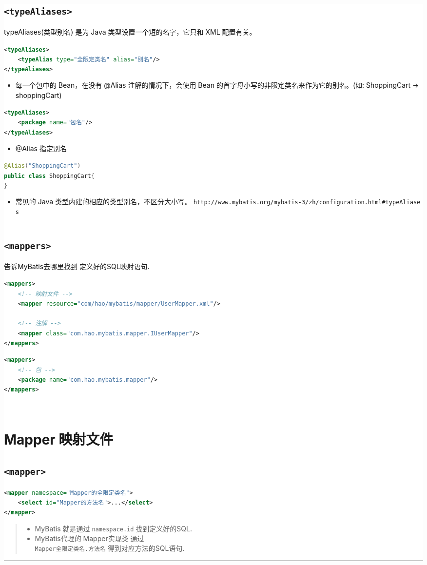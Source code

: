 ## `<typeAliases>`
typeAliases(类型别名) 是为 Java 类型设置一个短的名字，它只和 XML 配置有关。  
```xml
<typeAliases>
    <typeAlias type="全限定类名" alias="别名"/>
</typeAliases>
```
* 每一个包中的 Bean，在没有 @Alias 注解的情况下，会使用 Bean 的首字母小写的非限定类名来作为它的别名。(如: ShoppingCart -> shoppingCart)
```xml
<typeAliases>
    <package name="包名"/>
</typeAliases>
```
* @Alias 指定别名
```java
@Alias("ShoppingCart")
public class ShoppingCart{
}
```
* 常见的 Java 类型内建的相应的类型别名，不区分大小写。
`http://www.mybatis.org/mybatis-3/zh/configuration.html#typeAliases`
- - -
## `<mappers>`
告诉MyBatis去哪里找到 定义好的SQL映射语句.
```xml
<mappers>
    <!-- 映射文件 -->
    <mapper resource="com/hao/mybatis/mapper/UserMapper.xml"/>

    <!-- 注解 -->
    <mapper class="com.hao.mybatis.mapper.IUserMapper"/>
</mappers>
```
```xml
<mappers>
    <!-- 包 -->
    <package name="com.hao.mybatis.mapper"/>
</mappers>
```

<br/>

# Mapper 映射文件
## `<mapper>`
```xml
<mapper namespace="Mapper的全限定类名">
    <select id="Mapper的方法名">...</select>
</mapper>
```
>* MyBatis 就是通过 `namespace.id` 找到定义好的SQL.  
>* MyBatis代理的 Mapper实现类 通过  
`Mapper全限定类名.方法名` 得到对应方法的SQL语句.  
- - -
